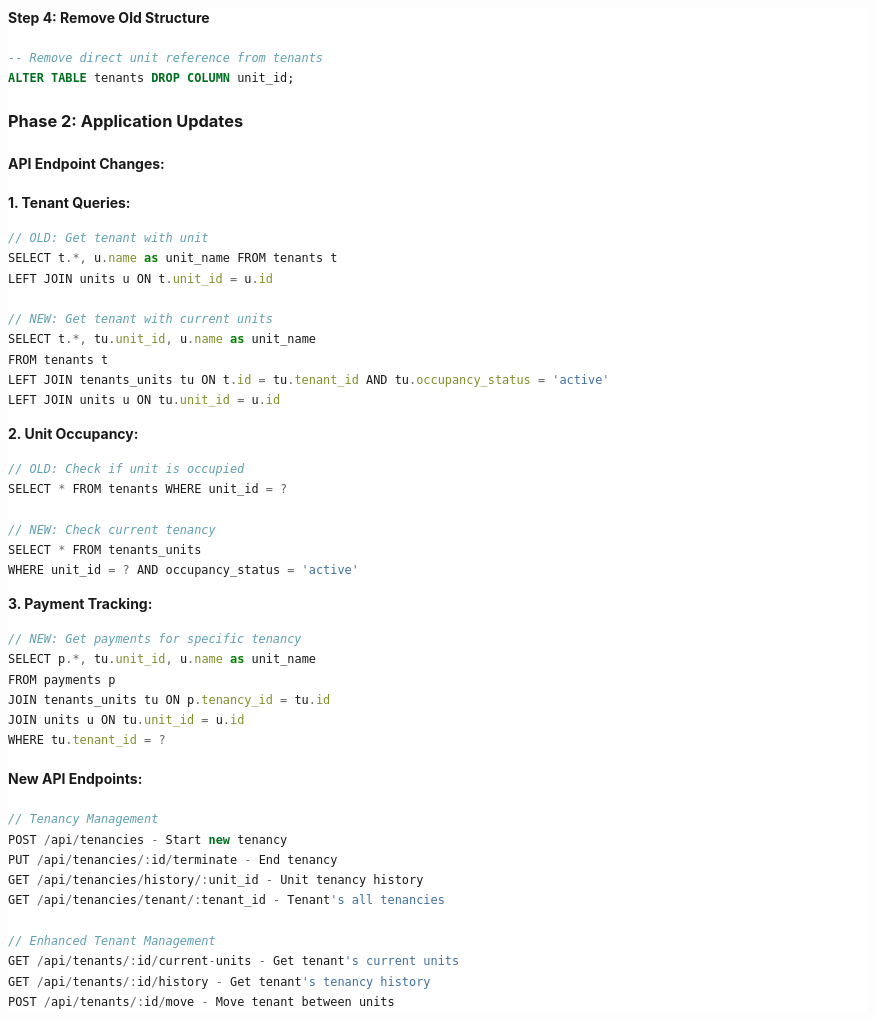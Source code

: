 #### **Step 4: Remove Old Structure**

```sql
-- Remove direct unit reference from tenants
ALTER TABLE tenants DROP COLUMN unit_id;
```

### **Phase 2: Application Updates**

#### **API Endpoint Changes:**

**1. Tenant Queries:**

```javascript
// OLD: Get tenant with unit
SELECT t.*, u.name as unit_name FROM tenants t
LEFT JOIN units u ON t.unit_id = u.id

// NEW: Get tenant with current units
SELECT t.*, tu.unit_id, u.name as unit_name
FROM tenants t
LEFT JOIN tenants_units tu ON t.id = tu.tenant_id AND tu.occupancy_status = 'active'
LEFT JOIN units u ON tu.unit_id = u.id
```

**2. Unit Occupancy:**

```javascript
// OLD: Check if unit is occupied
SELECT * FROM tenants WHERE unit_id = ?

// NEW: Check current tenancy
SELECT * FROM tenants_units
WHERE unit_id = ? AND occupancy_status = 'active'
```

**3. Payment Tracking:**

```javascript
// NEW: Get payments for specific tenancy
SELECT p.*, tu.unit_id, u.name as unit_name
FROM payments p
JOIN tenants_units tu ON p.tenancy_id = tu.id
JOIN units u ON tu.unit_id = u.id
WHERE tu.tenant_id = ?
```

#### **New API Endpoints:**

```javascript
// Tenancy Management
POST /api/tenancies - Start new tenancy
PUT /api/tenancies/:id/terminate - End tenancy
GET /api/tenancies/history/:unit_id - Unit tenancy history
GET /api/tenancies/tenant/:tenant_id - Tenant's all tenancies

// Enhanced Tenant Management
GET /api/tenants/:id/current-units - Get tenant's current units
GET /api/tenants/:id/history - Get tenant's tenancy history
POST /api/tenants/:id/move - Move tenant between units
```
